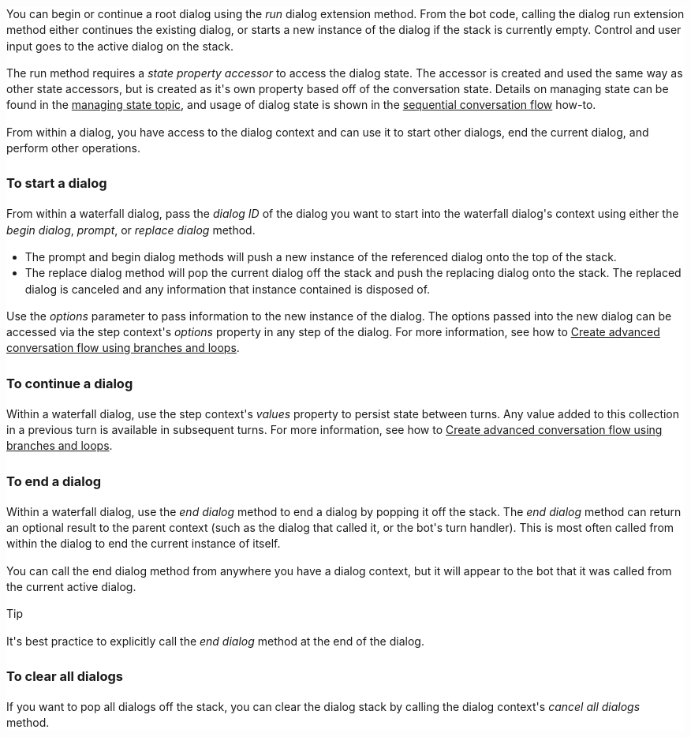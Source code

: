You can begin or continue a root dialog using the _run_ dialog extension method. From the bot code, calling the dialog run extension method either continues the existing dialog, or starts a new instance of the dialog if the stack is currently empty. Control and user input goes to the active dialog on the stack.

The run method requires a _state property accessor_ to access the dialog state. The accessor is created and used the same way as other state accessors, but is created as it's own property based off of the conversation state. Details on managing state can be found in the [managing state topic](bot-builder-concept-state.md), and usage of dialog state is shown in the [sequential conversation flow](bot-builder-dialog-manage-conversation-flow.md) how-to.

From within a dialog, you have access to the dialog context and can use it to start other dialogs, end the current dialog, and perform other operations.

### To start a dialog

From within a waterfall dialog, pass the _dialog ID_ of the dialog you want to start into the waterfall dialog's context using either the _begin dialog_, _prompt_, or _replace dialog_ method.

- The prompt and begin dialog methods will push a new instance of the referenced dialog onto the top of the stack.
- The replace dialog method will pop the current dialog off the stack and push the replacing dialog onto the stack. The replaced dialog is canceled and any information that instance contained is disposed of.

Use the _options_ parameter to pass information to the new instance of the dialog.
The options passed into the new dialog can be accessed via the step context's _options_ property in any step of the dialog.
For more information, see how to [Create advanced conversation flow using branches and loops](bot-builder-dialog-manage-complex-conversation-flow.md).

### To continue a dialog

Within a waterfall dialog, use the step context's _values_ property to persist state between turns.
Any value added to this collection in a previous turn is available in subsequent turns.
For more information, see how to [Create advanced conversation flow using branches and loops](bot-builder-dialog-manage-complex-conversation-flow.md).

### To end a dialog

Within a waterfall dialog, use the _end dialog_ method to end a dialog by popping it off the stack. The _end dialog_ method can return an optional result to the parent context (such as the dialog that called it, or the bot's turn handler). This is most often called from within the dialog to end the current instance of itself.

You can call the end dialog method from anywhere you have a dialog context, but it will appear to the bot that it was called from the current active dialog.

> [!TIP]
> It's best practice to explicitly call the _end dialog_ method at the end of the dialog.

### To clear all dialogs

If you want to pop all dialogs off the stack, you can clear the dialog stack by calling the dialog context's _cancel all dialogs_ method.
